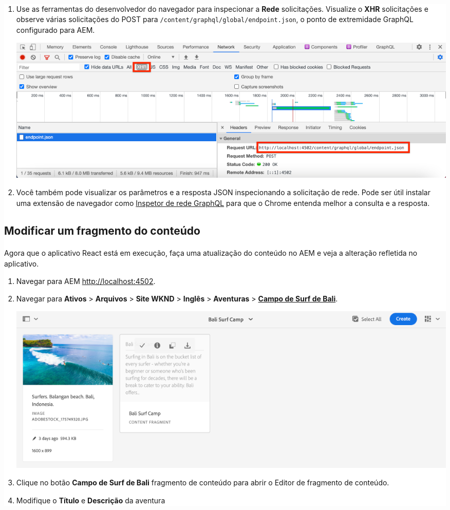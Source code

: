 1. Use as ferramentas do desenvolvedor do navegador para inspecionar a **Rede** solicitações. Visualize o **XHR** solicitações e observe várias solicitações do POST para `/content/graphql/global/endpoint.json`, o ponto de extremidade GraphQL configurado para AEM.

   ![Solicitação GraphQL Endpoint XHR](assets/setup/endpoint-gql.png)

1. Você também pode visualizar os parâmetros e a resposta JSON inspecionando a solicitação de rede. Pode ser útil instalar uma extensão de navegador como [Inspetor de rede GraphQL](https://chrome.google.com/webstore/detail/graphql-network-inspector/ndlbedplllcgconngcnfmkadhokfaaln) para que o Chrome entenda melhor a consulta e a resposta.

## Modificar um fragmento do conteúdo

Agora que o aplicativo React está em execução, faça uma atualização do conteúdo no AEM e veja a alteração refletida no aplicativo.

1. Navegar para AEM [http://localhost:4502](http://localhost:4502).
1. Navegar para **Ativos** > **Arquivos** > **Site WKND** > **Inglês** > **Aventuras** > **[Campo de Surf de Bali](http://localhost:4502/assets.html/content/dam/wknd/en/adventures/bali-surf-camp)**.

   ![Pasta Bali Surf Camp](assets/setup/bali-surf-camp-folder.png)

1. Clique no botão **Campo de Surf de Bali** fragmento de conteúdo para abrir o Editor de fragmento de conteúdo.
1. Modifique o **Título** e **Descrição** da aventura
